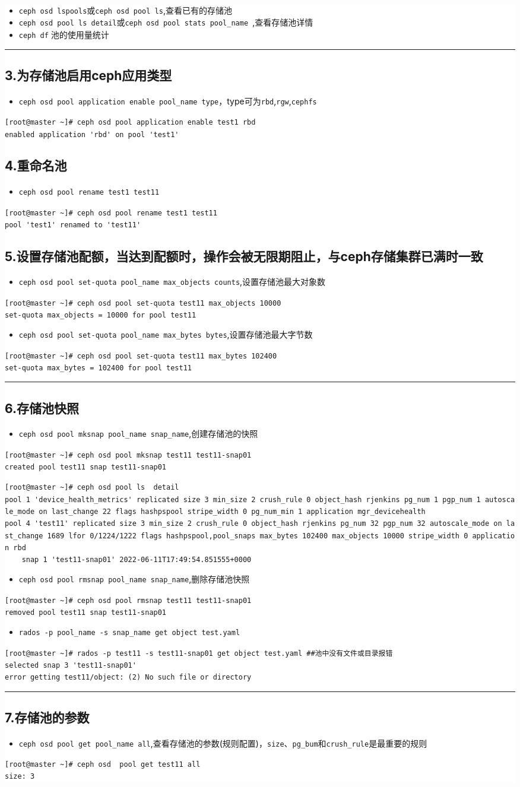 * `ceph osd lspools`或`ceph osd pool ls`,查看已有的存储池
* `ceph osd pool ls detail`或`ceph osd pool stats pool_name `,查看存储池详情
* `ceph df` 池的使用量统计
***
## 3.为存储池启用ceph应用类型
* `ceph osd pool application enable pool_name type`，type可为`rbd`,`rgw`,`cephfs`
``` shell
[root@master ~]# ceph osd pool application enable test1 rbd
enabled application 'rbd' on pool 'test1'
```
## 4.重命名池
* `ceph osd pool rename test1 test11`
``` shell
[root@master ~]# ceph osd pool rename test1 test11
pool 'test1' renamed to 'test11'
```
## 5.设置存储池配额，当达到配额时，操作会被无限期阻止，与ceph存储集群已满时一致
* `ceph osd pool set-quota pool_name max_objects counts`,设置存储池最大对象数
``` shell
[root@master ~]# ceph osd pool set-quota test11 max_objects 10000
set-quota max_objects = 10000 for pool test11
```
* `ceph osd pool set-quota pool_name max_bytes bytes`,设置存储池最大字节数
``` shell
[root@master ~]# ceph osd pool set-quota test11 max_bytes 102400
set-quota max_bytes = 102400 for pool test11
```
***
## 6.存储池快照
* `ceph osd pool mksnap pool_name snap_name`,创建存储池的快照
``` shell
[root@master ~]# ceph osd pool mksnap test11 test11-snap01
created pool test11 snap test11-snap01
```
``` shell
[root@master ~]# ceph osd pool ls  detail
pool 1 'device_health_metrics' replicated size 3 min_size 2 crush_rule 0 object_hash rjenkins pg_num 1 pgp_num 1 autoscale_mode on last_change 22 flags hashpspool stripe_width 0 pg_num_min 1 application mgr_devicehealth
pool 4 'test11' replicated size 3 min_size 2 crush_rule 0 object_hash rjenkins pg_num 32 pgp_num 32 autoscale_mode on last_change 1689 lfor 0/1224/1222 flags hashpspool,pool_snaps max_bytes 102400 max_objects 10000 stripe_width 0 application rbd
	snap 1 'test11-snap01' 2022-06-11T17:49:54.851555+0000
```
* `ceph osd pool rmsnap pool_name snap_name`,删除存储池快照
``` shell
[root@master ~]# ceph osd pool rmsnap test11 test11-snap01
removed pool test11 snap test11-snap01
```
* `rados -p pool_name -s snap_name get object test.yaml`
``` shell
[root@master ~]# rados -p test11 -s test11-snap01 get object test.yaml ##池中没有文件或目录报错
selected snap 3 'test11-snap01'
error getting test11/object: (2) No such file or directory
```
***
## 7.存储池的参数
* `ceph osd pool get pool_name all`,查看存储池的参数(规则配置)，`size`、`pg_bum`和`crush_rule`是最重要的规则
``` shell
[root@master ~]# ceph osd  pool get test11 all
size: 3
```